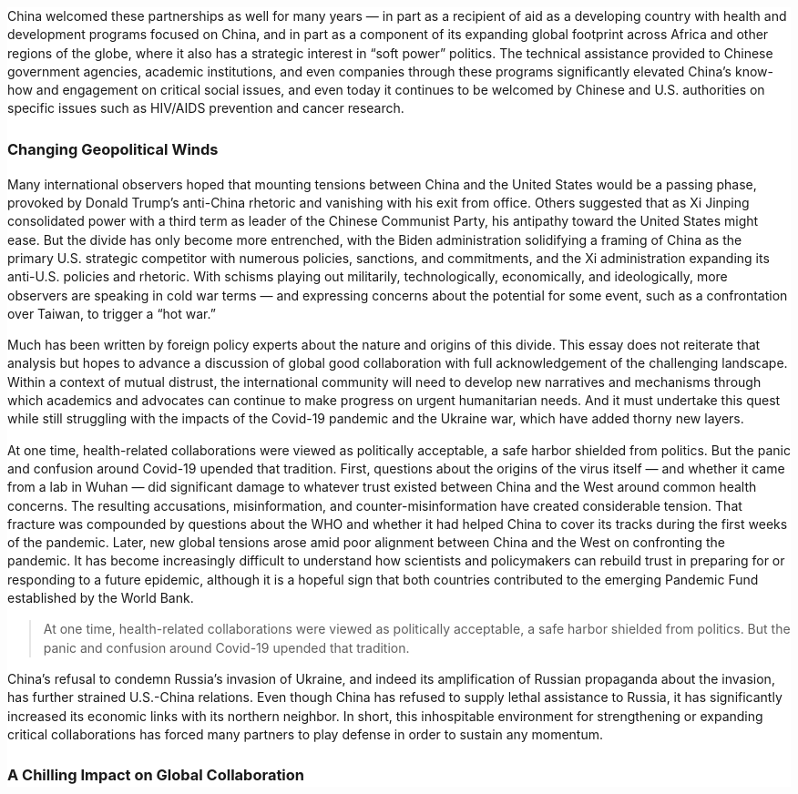 China welcomed these partnerships as well for many years — in part as a recipient of aid as a developing country with health and development programs focused on China, and in part as a component of its expanding global footprint across Africa and other regions of the globe, where it also has a strategic interest in “soft power” politics. The technical assistance provided to Chinese government agencies, academic institutions, and even companies through these programs significantly elevated China’s know-how and engagement on critical social issues, and even today it continues to be welcomed by Chinese and U.S. authorities on specific issues such as HIV/AIDS prevention and cancer research.


### Changing Geopolitical Winds

Many international observers hoped that mounting tensions between China and the United States would be a passing phase, provoked by Donald Trump’s anti-China rhetoric and vanishing with his exit from office. Others suggested that as Xi Jinping consolidated power with a third term as leader of the Chinese Communist Party, his antipathy toward the United States might ease. But the divide has only become more entrenched, with the Biden administration solidifying a framing of China as the primary U.S. strategic competitor with numerous policies, sanctions, and commitments, and the Xi administration expanding its anti-U.S. policies and rhetoric. With schisms playing out militarily, technologically, economically, and ideologically, more observers are speaking in cold war terms — and expressing concerns about the potential for some event, such as a confrontation over Taiwan, to trigger a “hot war.”

Much has been written by foreign policy experts about the nature and origins of this divide. This essay does not reiterate that analysis but hopes to advance a discussion of global good collaboration with full acknowledgement of the challenging landscape. Within a context of mutual distrust, the international community will need to develop new narratives and mechanisms through which academics and advocates can continue to make progress on urgent humanitarian needs. And it must undertake this quest while still struggling with the impacts of the Covid-19 pandemic and the Ukraine war, which have added thorny new layers.

At one time, health-related collaborations were viewed as politically acceptable, a safe harbor shielded from politics. But the panic and confusion around Covid-19 upended that tradition. First, questions about the origins of the virus itself — and whether it came from a lab in Wuhan — did significant damage to whatever trust existed between China and the West around common health concerns. The resulting accusations, misinformation, and counter-misinformation have created considerable tension. That fracture was compounded by questions about the WHO and whether it had helped China to cover its tracks during the first weeks of the pandemic. Later, new global tensions arose amid poor alignment between China and the West on confronting the pandemic. It has become increasingly difficult to understand how scientists and policymakers can rebuild trust in preparing for or responding to a future epidemic, although it is a hopeful sign that both countries contributed to the emerging Pandemic Fund established by the World Bank.

> At one time, health-related collaborations were viewed as politically acceptable, a safe harbor shielded from politics. But the panic and confusion around Covid-19 upended that tradition.

China’s refusal to condemn Russia’s invasion of Ukraine, and indeed its amplification of Russian propaganda about the invasion, has further strained U.S.-China relations. Even though China has refused to supply lethal assistance to Russia, it has significantly increased its economic links with its northern neighbor. In short, this inhospitable environment for strengthening or expanding critical collaborations has forced many partners to play defense in order to sustain any momentum.


### A Chilling Impact on Global Collaboration
